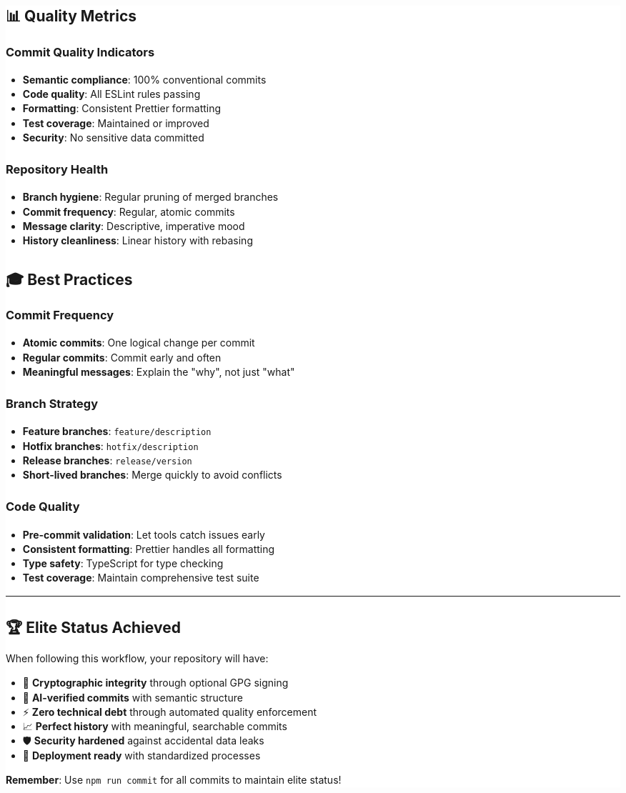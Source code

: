 ## 📊 **Quality Metrics**

### Commit Quality Indicators
- **Semantic compliance**: 100% conventional commits
- **Code quality**: All ESLint rules passing
- **Formatting**: Consistent Prettier formatting
- **Test coverage**: Maintained or improved
- **Security**: No sensitive data committed

### Repository Health
- **Branch hygiene**: Regular pruning of merged branches
- **Commit frequency**: Regular, atomic commits
- **Message clarity**: Descriptive, imperative mood
- **History cleanliness**: Linear history with rebasing

## 🎓 **Best Practices**

### Commit Frequency
- **Atomic commits**: One logical change per commit
- **Regular commits**: Commit early and often
- **Meaningful messages**: Explain the "why", not just "what"

### Branch Strategy
- **Feature branches**: `feature/description`
- **Hotfix branches**: `hotfix/description`
- **Release branches**: `release/version`
- **Short-lived branches**: Merge quickly to avoid conflicts

### Code Quality
- **Pre-commit validation**: Let tools catch issues early
- **Consistent formatting**: Prettier handles all formatting
- **Type safety**: TypeScript for type checking
- **Test coverage**: Maintain comprehensive test suite

---

## 🏆 **Elite Status Achieved**

When following this workflow, your repository will have:
- 🔐 **Cryptographic integrity** through optional GPG signing
- 🧠 **AI-verified commits** with semantic structure
- ⚡ **Zero technical debt** through automated quality enforcement
- 📈 **Perfect history** with meaningful, searchable commits
- 🛡️ **Security hardened** against accidental data leaks
- 🚀 **Deployment ready** with standardized processes

**Remember**: Use `npm run commit` for all commits to maintain elite status!
